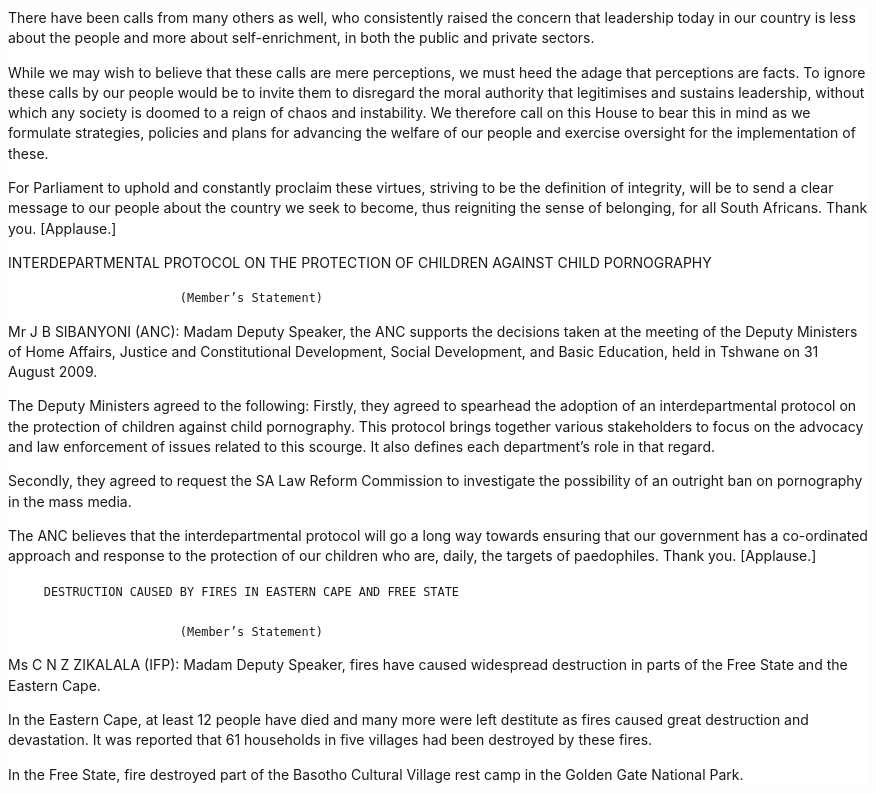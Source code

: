 There have been calls from many others as well, who consistently raised the
concern that leadership today in our country is less about the people and
more about self-enrichment, in both the public and private sectors.

While we may wish to believe that these calls are mere perceptions, we must
heed the adage that perceptions are facts. To ignore these calls by our
people would be to invite them to disregard the moral authority that
legitimises and sustains leadership, without which any society is doomed to
a reign of chaos and instability. We therefore call on this House to bear
this in mind as we formulate strategies, policies and plans for advancing
the welfare of our people and exercise oversight for the implementation of
these.

For Parliament to uphold and constantly proclaim these virtues, striving to
be the definition of integrity, will be to send a clear message to our
people about the country we seek to become, thus reigniting the sense of
belonging, for all South Africans. Thank you. [Applause.]

   INTERDEPARTMENTAL PROTOCOL ON THE PROTECTION OF CHILDREN AGAINST CHILD
                                 PORNOGRAPHY

                            (Member’s Statement)

Mr J B SIBANYONI (ANC): Madam Deputy Speaker, the ANC supports the
decisions taken at the meeting of the Deputy Ministers of Home Affairs,
Justice and Constitutional Development, Social Development, and Basic
Education, held in Tshwane on 31 August 2009.

The Deputy Ministers agreed to the following: Firstly, they agreed to
spearhead the adoption of an interdepartmental protocol on the protection
of children against child pornography. This protocol brings together
various stakeholders to focus on the advocacy and law enforcement of issues
related to this scourge. It also defines each department’s role in that
regard.

Secondly, they agreed to request the SA Law Reform Commission to
investigate the possibility of an outright ban on pornography in the mass
media.

The ANC believes that the interdepartmental protocol will go a long way
towards ensuring that our government has a co-ordinated approach and
response to the protection of our children who are, daily, the targets of
paedophiles. Thank you. [Applause.]

         DESTRUCTION CAUSED BY FIRES IN EASTERN CAPE AND FREE STATE

                            (Member’s Statement)

Ms C N Z ZIKALALA (IFP): Madam Deputy Speaker, fires have caused widespread
destruction in parts of the Free State and the Eastern Cape.

In the Eastern Cape, at least 12 people have died and many more were left
destitute as fires caused great destruction and devastation. It was
reported that 61 households in five villages had been destroyed by these
fires.

In the Free State, fire destroyed part of the Basotho Cultural Village rest
camp in the Golden Gate National Park.
